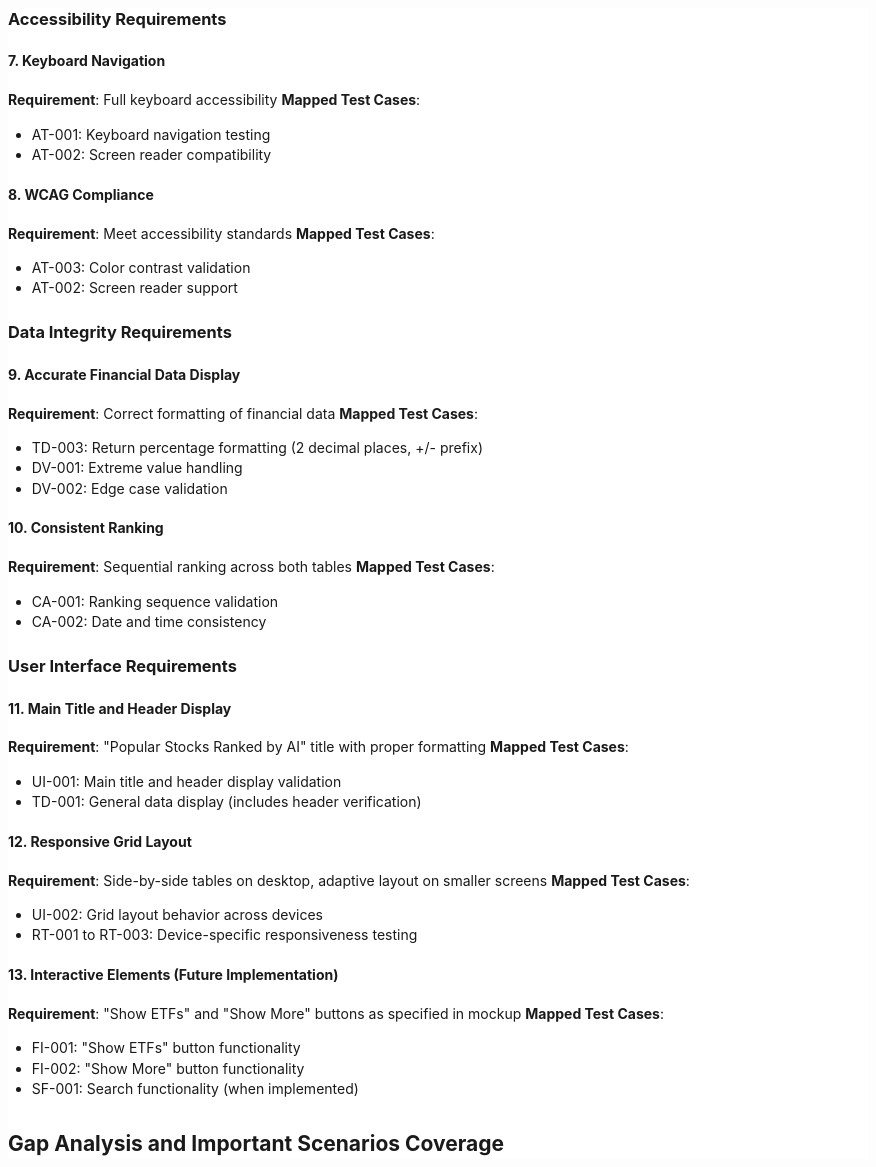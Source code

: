 ### Accessibility Requirements

#### 7. Keyboard Navigation
**Requirement**: Full keyboard accessibility
**Mapped Test Cases**:
- AT-001: Keyboard navigation testing
- AT-002: Screen reader compatibility

#### 8. WCAG Compliance
**Requirement**: Meet accessibility standards
**Mapped Test Cases**:
- AT-003: Color contrast validation
- AT-002: Screen reader support

### Data Integrity Requirements

#### 9. Accurate Financial Data Display
**Requirement**: Correct formatting of financial data
**Mapped Test Cases**:
- TD-003: Return percentage formatting (2 decimal places, +/- prefix)
- DV-001: Extreme value handling
- DV-002: Edge case validation

#### 10. Consistent Ranking
**Requirement**: Sequential ranking across both tables
**Mapped Test Cases**:
- CA-001: Ranking sequence validation
- CA-002: Date and time consistency

### User Interface Requirements

#### 11. Main Title and Header Display
**Requirement**: "Popular Stocks Ranked by AI" title with proper formatting
**Mapped Test Cases**:
- UI-001: Main title and header display validation
- TD-001: General data display (includes header verification)

#### 12. Responsive Grid Layout
**Requirement**: Side-by-side tables on desktop, adaptive layout on smaller screens
**Mapped Test Cases**:
- UI-002: Grid layout behavior across devices
- RT-001 to RT-003: Device-specific responsiveness testing

#### 13. Interactive Elements (Future Implementation)
**Requirement**: "Show ETFs" and "Show More" buttons as specified in mockup
**Mapped Test Cases**:
- FI-001: "Show ETFs" button functionality
- FI-002: "Show More" button functionality
- SF-001: Search functionality (when implemented)

## Gap Analysis and Important Scenarios Coverage
